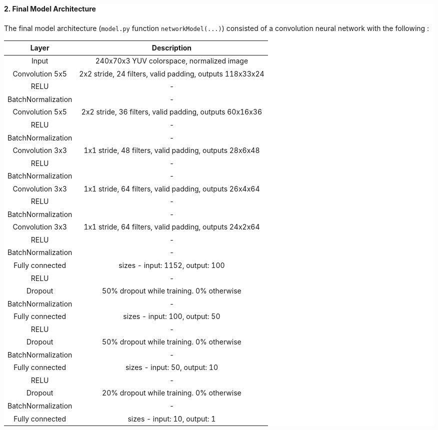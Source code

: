 #### 2. Final Model Architecture

The final model architecture (`model.py` function `networkModel(...)`) consisted of a convolution neural network with the following :

| Layer         		|     Description	        					| 
|:---------------------:|:---------------------------------------------:| 
| Input         		| 240x70x3 YUV colorspace, normalized image   	| 
| Convolution 5x5     	| 2x2 stride, 24 filters, valid padding, outputs 118x33x24 	|
| RELU					|-												|
| BatchNormalization |-|
| Convolution 5x5	    | 2x2 stride, 36 filters, valid padding, outputs 60x16x36   |
| RELU					|-												|
| BatchNormalization |-|
| Convolution 3x3     	| 1x1 stride, 48 filters, valid padding, outputs 28x6x48 	|
| RELU					|-												|
| BatchNormalization |-|
| Convolution 3x3	    | 1x1 stride, 64 filters, valid padding, outputs 26x4x64   |
| RELU					|-												|
| BatchNormalization |-|
| Convolution 3x3	    | 1x1 stride, 64 filters, valid padding, outputs 24x2x64   |
| RELU					|-												|
| BatchNormalization |-|
| Fully connected		| sizes - input: 1152, output: 100              |
| RELU		            | -             								|
| Dropout               |   50% dropout while training. 0% otherwise    |
| BatchNormalization |-|
| Fully connected		| sizes - input: 100, output: 50                |
| RELU		            |  -            								|
| Dropout               |   50% dropout while training. 0% otherwise    |
| BatchNormalization    |   -                   |
| Fully connected		| sizes - input: 50, output: 10                 |
| RELU		            |   -           								|
| Dropout               |   20% dropout while training. 0% otherwise    |
| BatchNormalization    |   -                   |
| Fully connected		| sizes - input: 10, output: 1                  |
